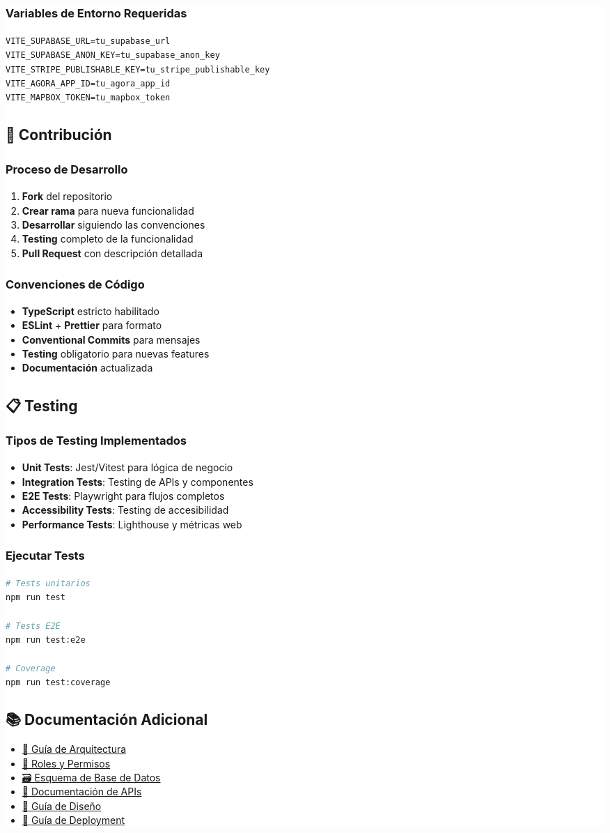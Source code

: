 ### Variables de Entorno Requeridas
```env
VITE_SUPABASE_URL=tu_supabase_url
VITE_SUPABASE_ANON_KEY=tu_supabase_anon_key
VITE_STRIPE_PUBLISHABLE_KEY=tu_stripe_publishable_key
VITE_AGORA_APP_ID=tu_agora_app_id
VITE_MAPBOX_TOKEN=tu_mapbox_token
```

## 🤝 Contribución

### Proceso de Desarrollo
1. **Fork** del repositorio
2. **Crear rama** para nueva funcionalidad
3. **Desarrollar** siguiendo las convenciones
4. **Testing** completo de la funcionalidad
5. **Pull Request** con descripción detallada

### Convenciones de Código
- **TypeScript** estricto habilitado
- **ESLint** + **Prettier** para formato
- **Conventional Commits** para mensajes
- **Testing** obligatorio para nuevas features
- **Documentación** actualizada

## 📋 Testing

### Tipos de Testing Implementados
- **Unit Tests**: Jest/Vitest para lógica de negocio
- **Integration Tests**: Testing de APIs y componentes
- **E2E Tests**: Playwright para flujos completos
- **Accessibility Tests**: Testing de accesibilidad
- **Performance Tests**: Lighthouse y métricas web

### Ejecutar Tests
```bash
# Tests unitarios
npm run test

# Tests E2E
npm run test:e2e

# Coverage
npm run test:coverage
```

## 📚 Documentación Adicional

- [📖 Guía de Arquitectura](./docs/ARCHITECTURE.md)
- [👥 Roles y Permisos](./docs/USER_ROLES.md)
- [🗃️ Esquema de Base de Datos](./docs/DATABASE_SCHEMA.md)
- [🔌 Documentación de APIs](./docs/API_ENDPOINTS.md)
- [🎨 Guía de Diseño](./docs/DESIGN_SYSTEM.md)
- [🔧 Guía de Deployment](./docs/DEPLOYMENT.md)
